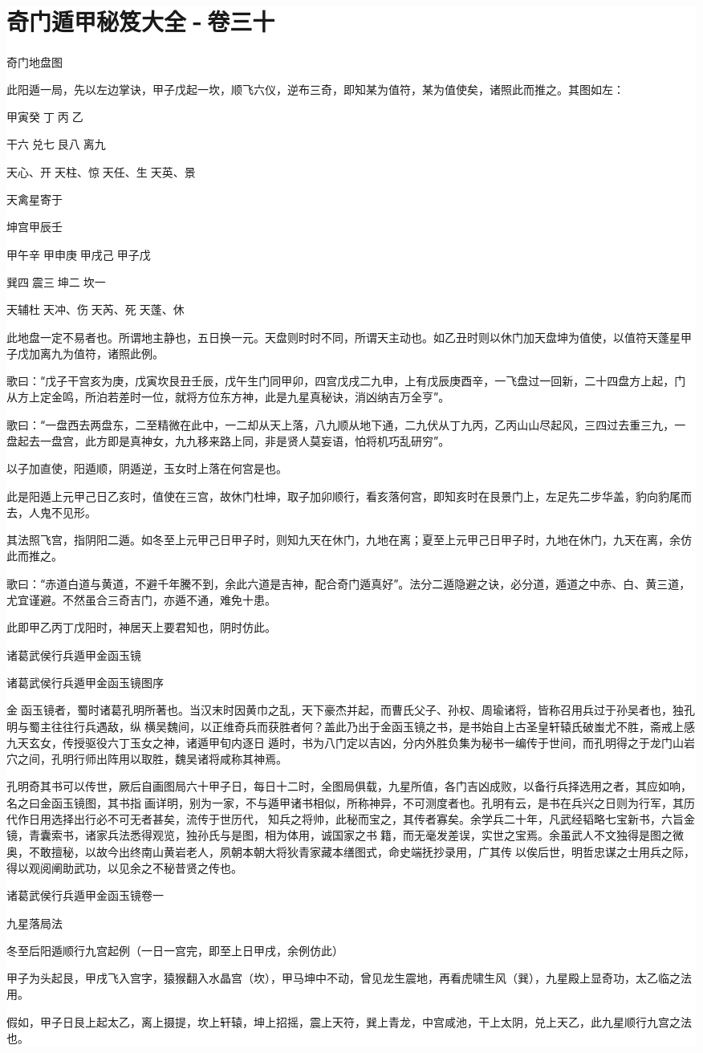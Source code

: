 # 奇门遁甲秘笈大全 - 卷三十

奇门地盘图

此阳遁一局，先以左边掌诀，甲子戊起一坎，顺飞六仪，逆布三奇，即知某为值符，某为值使矣，诸照此而推之。其图如左：

甲寅癸 丁 丙 乙

干六 兑七 艮八 离九

天心、开 天柱、惊 天任、生 天英、景

天禽星寄于

坤宫甲辰壬

甲午辛 甲申庚 甲戌己 甲子戊

巽四 震三 坤二 坎一

天辅杜 天冲、伤 天芮、死 天蓬、休

此地盘一定不易者也。所谓地主静也，五日换一元。天盘则时时不同，所谓天主动也。如乙丑时则以休门加天盘坤为值使，以值符天蓬星甲子戊加离九为值符，诸照此例。

歌曰：“戊子干宫亥为庚，戊寅坎艮丑壬辰，戊午生门同甲卯，四宫戊戌二九申，上有戊辰庚酉辛，一飞盘过一回新，二十四盘方上起，门从方上定金鸣，所泊若差时一位，就将方位东方神，此是九星真秘诀，消凶纳吉万全亨”。

歌曰：“一盘西去两盘东，二至精微在此中，一二却从天上落，八九顺从地下通，二九伏从丁九丙，乙丙山山尽起风，三四过去重三九，一盘起去一盘宫，此方即是真神女，九九移来路上同，非是贤人莫妄语，怕将机巧乱研穷”。

以子加直使，阳遁顺，阴遁逆，玉女时上落在何宫是也。

此是阳遁上元甲己日乙亥时，值使在三宫，故休门杜坤，取子加卯顺行，看亥落何宫，即知亥时在艮景门上，左足先二步华盖，豹向豹尾而去，人鬼不见形。

其法照飞宫，指阴阳二遁。如冬至上元甲己日甲子时，则知九天在休门，九地在离；夏至上元甲己日甲子时，九地在休门，九天在离，余仿此而推之。

歌曰：“赤道白道与黄道，不避千年騰不到，余此六道是吉神，配合奇门遁真好”。法分二遁隐避之诀，必分道，遁道之中赤、白、黄三道，尤宜谨避。不然虽合三奇吉门，亦遁不通，难免十患。

此即甲乙丙丁戊阳时，神居天上要君知也，阴时仿此。

诸葛武侯行兵遁甲金函玉镜

诸葛武侯行兵遁甲金函玉镜图序

金 函玉镜者，蜀时诸葛孔明所著也。当汉末时因黄巾之乱，天下豪杰并起，而曹氏父子、孙权、周瑜诸将，皆称召用兵过于孙吴者也，独孔明与蜀主往往行兵遇敌，纵 横吴魏间，以正维奇兵而获胜者何？盖此乃出于金函玉镜之书，是书始自上古圣皇轩辕氏破蚩尤不胜，斋戒上感九天玄女，传授驱役六丁玉女之神，诸遁甲旬内逐日 遁时，书为八门定以吉凶，分内外胜负集为秘书一编传于世间，而孔明得之于龙门山岩穴之间，孔明行师出阵用以取胜，魏吴诸将咸称其神焉。

孔明奇其书可以传世，厥后自画图局六十甲子日，每日十二时，全图局俱载，九星所值，各门吉凶成败，以备行兵择选用之者，其应如响，名之曰金函玉镜图，其书指 画详明，别为一家，不与遁甲诸书相似，所称神异，不可测度者也。孔明有云，是书在兵兴之日则为行军，其历代作日用选择出行必不可无者甚矣，流传于世历代， 知兵之将帅，此秘而宝之，其传者寡矣。余学兵二十年，凡武经韬略七宝新书，六旨金镜，青囊索书，诸家兵法悉得观览，独孙氏与是图，相为体用，诚国家之书 籍，而无毫发差误，实世之宝焉。余虽武人不文独得是图之微奥，不敢擅秘，以故今出终南山黄岩老人，夙朝本朝大将狄青家藏本缮图式，命史端抚抄录用，广其传 以俟后世，明哲忠谋之士用兵之际，得以观阅阐助武功，以见余之不秘昔贤之传也。

诸葛武侯行兵遁甲金函玉镜卷一

九星落局法

冬至后阳遁顺行九宫起例（一日一宫完，即至上日甲戌，余例仿此）

甲子为头起艮，甲戌飞入宫字，猿猴翻入水晶宫（坎），甲马坤中不动，曾见龙生震地，再看虎啸生风（巽），九星殿上显奇功，太乙临之法用。

假如，甲子日艮上起太乙，离上摄提，坎上轩辕，坤上招摇，震上天符，巽上青龙，中宫咸池，干上太阴，兑上天乙，此九星顺行九宫之法也。
